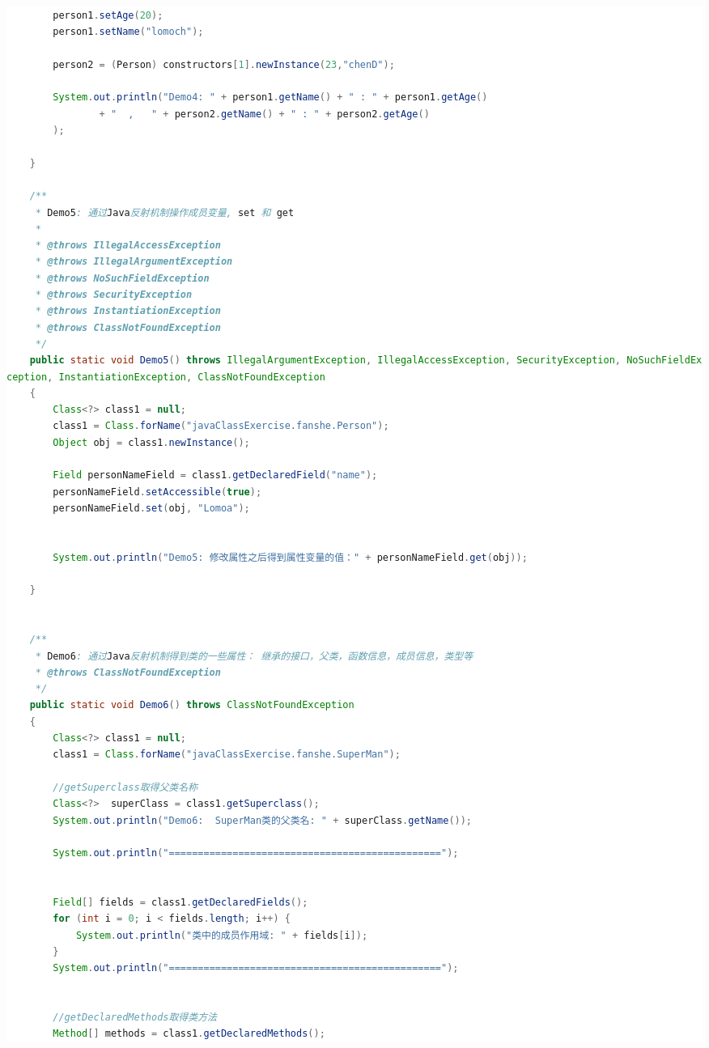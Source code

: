 ```java
        person1.setAge(20);
        person1.setName("lomoch");

        person2 = (Person) constructors[1].newInstance(23,"chenD");

        System.out.println("Demo4: " + person1.getName() + " : " + person1.getAge()
                + "  ,   " + person2.getName() + " : " + person2.getAge()
        );

    }

    /**
     * Demo5: 通过Java反射机制操作成员变量, set 和 get
     *
     * @throws IllegalAccessException
     * @throws IllegalArgumentException
     * @throws NoSuchFieldException
     * @throws SecurityException
     * @throws InstantiationException
     * @throws ClassNotFoundException
     */
    public static void Demo5() throws IllegalArgumentException, IllegalAccessException, SecurityException, NoSuchFieldException, InstantiationException, ClassNotFoundException
    {
        Class<?> class1 = null;
        class1 = Class.forName("javaClassExercise.fanshe.Person");
        Object obj = class1.newInstance();

        Field personNameField = class1.getDeclaredField("name");
        personNameField.setAccessible(true);
        personNameField.set(obj, "Lomoa");


        System.out.println("Demo5: 修改属性之后得到属性变量的值：" + personNameField.get(obj));

    }


    /**
     * Demo6: 通过Java反射机制得到类的一些属性： 继承的接口，父类，函数信息，成员信息，类型等
     * @throws ClassNotFoundException
     */
    public static void Demo6() throws ClassNotFoundException
    {
        Class<?> class1 = null;
        class1 = Class.forName("javaClassExercise.fanshe.SuperMan");

        //getSuperclass取得父类名称
        Class<?>  superClass = class1.getSuperclass();
        System.out.println("Demo6:  SuperMan类的父类名: " + superClass.getName());

        System.out.println("===============================================");


        Field[] fields = class1.getDeclaredFields();
        for (int i = 0; i < fields.length; i++) {
            System.out.println("类中的成员作用域: " + fields[i]);
        }
        System.out.println("===============================================");


        //getDeclaredMethods取得类方法
        Method[] methods = class1.getDeclaredMethods();
```